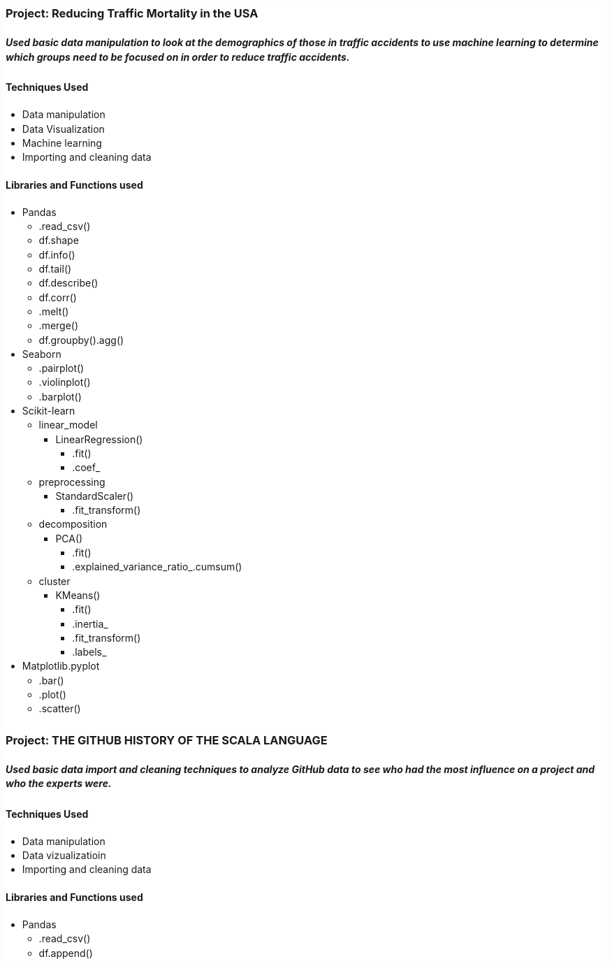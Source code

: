 ### Project: Reducing Traffic Mortality in the USA
##### Used basic data manipulation to look at the demographics of those in traffic accidents to use machine learning to determine which groups need to be focused on in order to reduce traffic accidents.
#### Techniques Used
- Data manipulation
- Data Visualization
- Machine learning
- Importing and cleaning data
#### Libraries and Functions used
- Pandas
  - .read_csv()
  - df.shape
  - df.info()
  - df.tail()
  - df.describe()
  - df.corr()
  - .melt()
  - .merge()
  - df.groupby().agg()
- Seaborn
  - .pairplot()
  - .violinplot()
  - .barplot()
- Scikit-learn
  - linear_model
    - LinearRegression()
      - .fit()
      - .coef_
  - preprocessing
    - StandardScaler()
      - .fit_transform()
  - decomposition
    - PCA()
      - .fit()
      - .explained_variance_ratio_.cumsum()
  - cluster
    - KMeans()
      - .fit()
      - .inertia_
      - .fit_transform()
      - .labels_
- Matplotlib.pyplot
  - .bar()
  - .plot()
  - .scatter()

### Project: THE GITHUB HISTORY OF THE SCALA LANGUAGE
##### Used basic data import and cleaning techniques to analyze GitHub data to see who had the most influence on a project and who the experts were. 
#### Techniques Used
- Data manipulation
- Data vizualizatioin
- Importing and cleaning data
#### Libraries and Functions used
- Pandas
  - .read_csv()
  - df.append()
